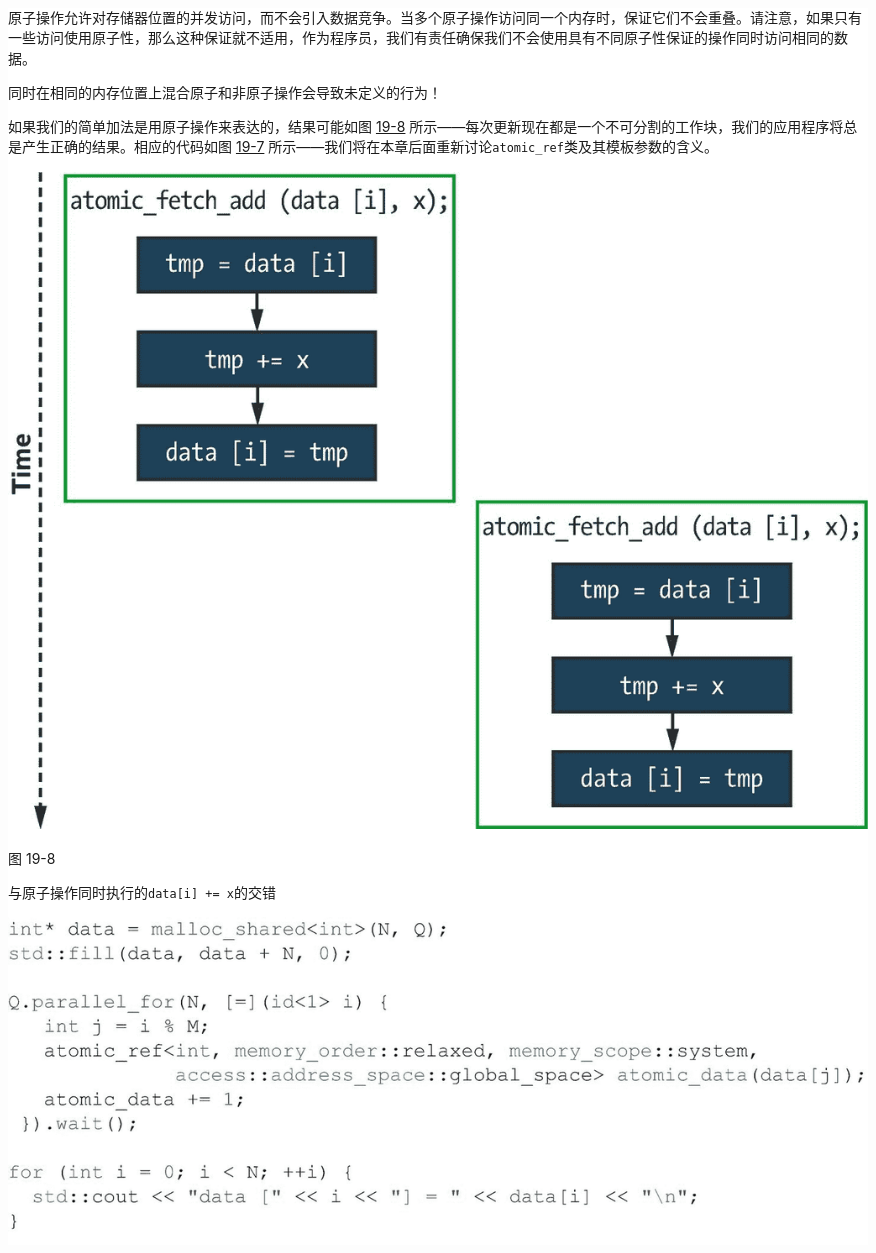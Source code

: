 原子操作允许对存储器位置的并发访问，而不会引入数据竞争。当多个原子操作访问同一个内存时，保证它们不会重叠。请注意，如果只有一些访问使用原子性，那么这种保证就不适用，作为程序员，我们有责任确保我们不会使用具有不同原子性保证的操作同时访问相同的数据。

同时在相同的内存位置上混合原子和非原子操作会导致未定义的行为！

如果我们的简单加法是用原子操作来表达的，结果可能如图 [19-8](#Fig8) 所示——每次更新现在都是一个不可分割的工作块，我们的应用程序将总是产生正确的结果。相应的代码如图 [19-7](#Fig7) 所示——我们将在本章后面重新讨论`atomic_ref`类及其模板参数的含义。

![img/489625_1_En_19_Fig8_HTML.png](img/Image00321.jpg)

图 19-8

与原子操作同时执行的`data[i] += x`的交错

![img/489625_1_En_19_Fig7_HTML.png](img/Image00320.jpg)
